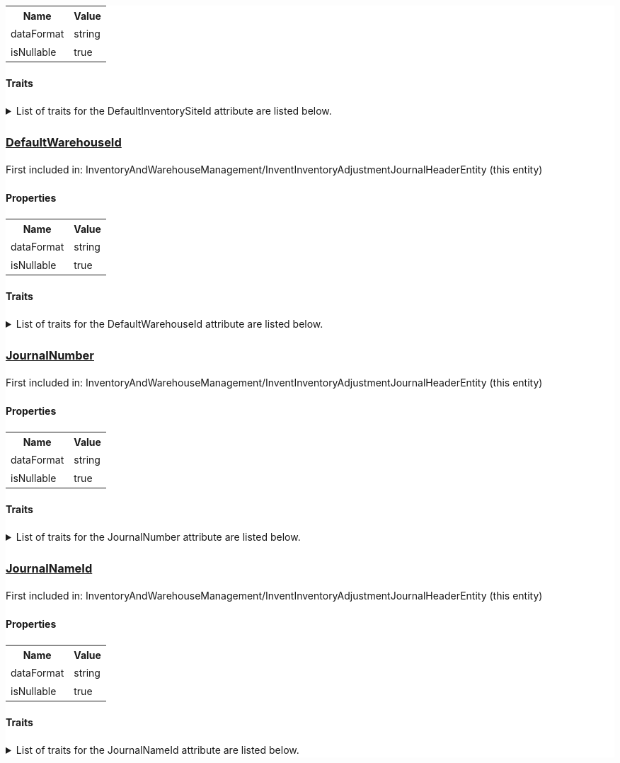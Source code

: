<table><tr><th>Name</th><th>Value</th></tr><tr><td>dataFormat</td><td>string</td></tr><tr><td>isNullable</td><td>true</td></tr></table>

#### Traits

<details><summary>List of traits for the DefaultInventorySiteId attribute are listed below.</summary></details>

### <a href=#DefaultWarehouseId name="DefaultWarehouseId">DefaultWarehouseId</a>

First included in: InventoryAndWarehouseManagement/InventInventoryAdjustmentJournalHeaderEntity (this entity)  

#### Properties

<table><tr><th>Name</th><th>Value</th></tr><tr><td>dataFormat</td><td>string</td></tr><tr><td>isNullable</td><td>true</td></tr></table>

#### Traits

<details><summary>List of traits for the DefaultWarehouseId attribute are listed below.</summary></details>

### <a href=#JournalNumber name="JournalNumber">JournalNumber</a>

First included in: InventoryAndWarehouseManagement/InventInventoryAdjustmentJournalHeaderEntity (this entity)  

#### Properties

<table><tr><th>Name</th><th>Value</th></tr><tr><td>dataFormat</td><td>string</td></tr><tr><td>isNullable</td><td>true</td></tr></table>

#### Traits

<details><summary>List of traits for the JournalNumber attribute are listed below.</summary></details>

### <a href=#JournalNameId name="JournalNameId">JournalNameId</a>

First included in: InventoryAndWarehouseManagement/InventInventoryAdjustmentJournalHeaderEntity (this entity)  

#### Properties

<table><tr><th>Name</th><th>Value</th></tr><tr><td>dataFormat</td><td>string</td></tr><tr><td>isNullable</td><td>true</td></tr></table>

#### Traits

<details><summary>List of traits for the JournalNameId attribute are listed below.</summary></details>
